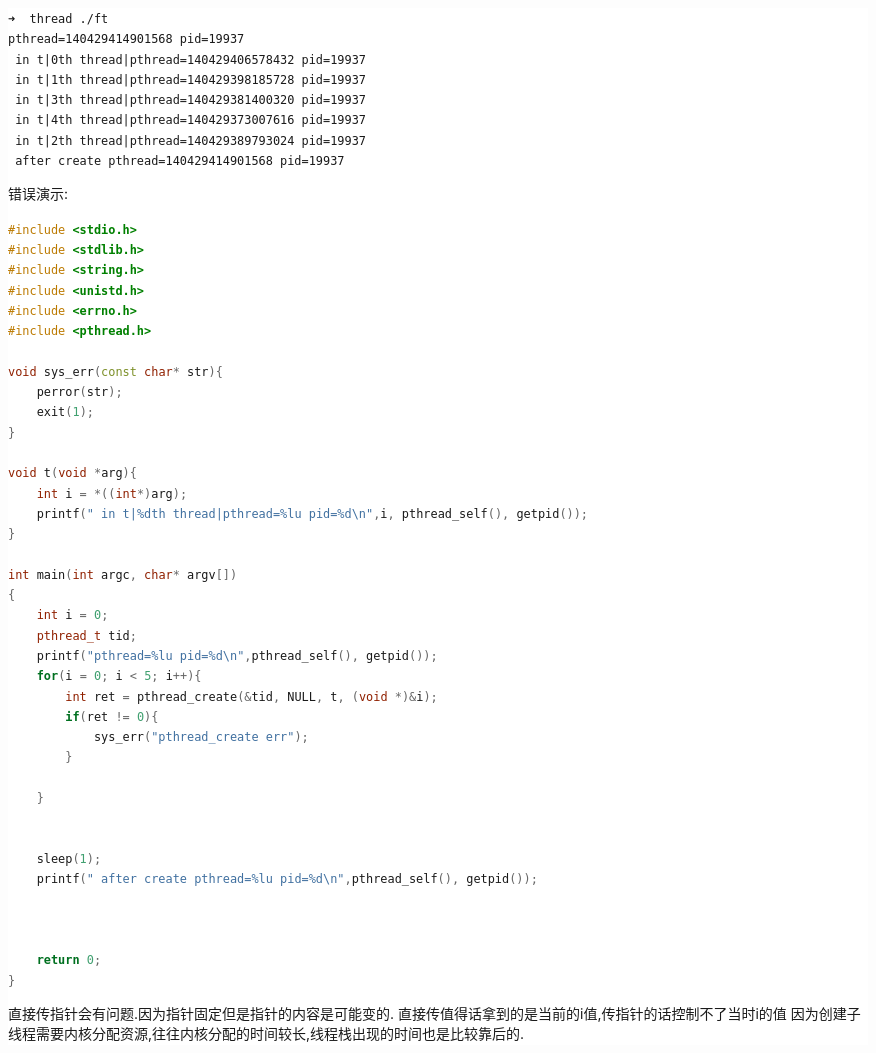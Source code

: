 ```
➜  thread ./ft
pthread=140429414901568 pid=19937
 in t|0th thread|pthread=140429406578432 pid=19937
 in t|1th thread|pthread=140429398185728 pid=19937
 in t|3th thread|pthread=140429381400320 pid=19937
 in t|4th thread|pthread=140429373007616 pid=19937
 in t|2th thread|pthread=140429389793024 pid=19937
 after create pthread=140429414901568 pid=19937
```

错误演示:
```cpp
#include <stdio.h>
#include <stdlib.h>
#include <string.h>
#include <unistd.h>
#include <errno.h>
#include <pthread.h>

void sys_err(const char* str){
    perror(str);
    exit(1);
}

void t(void *arg){
    int i = *((int*)arg);
    printf(" in t|%dth thread|pthread=%lu pid=%d\n",i, pthread_self(), getpid());
}

int main(int argc, char* argv[])
{
    int i = 0;
    pthread_t tid;
    printf("pthread=%lu pid=%d\n",pthread_self(), getpid());
    for(i = 0; i < 5; i++){
        int ret = pthread_create(&tid, NULL, t, (void *)&i);
        if(ret != 0){
            sys_err("pthread_create err");
        }

    }


    sleep(1);
    printf(" after create pthread=%lu pid=%d\n",pthread_self(), getpid());



    return 0;
}
```
直接传指针会有问题.因为指针固定但是指针的内容是可能变的.
直接传值得话拿到的是当前的i值,传指针的话控制不了当时i的值
因为创建子线程需要内核分配资源,往往内核分配的时间较长,线程栈出现的时间也是比较靠后的.
